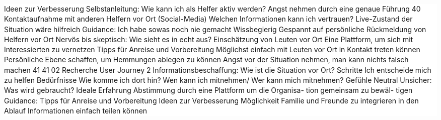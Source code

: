 Ideen zur Verbesserung
Selbstanleitung:
Wie kann ich als Helfer
aktiv werden?
Angst nehmen durch eine
genaue Führung
40
Kontaktaufnahme mit anderen Helfern vor Ort (Social-Media)
Welchen Informationen
kann ich vertrauen?
Live-Zustand der Situation
wäre hilfreich
Guidance:
Ich habe sowas noch nie
gemacht
Wissbegierig
Gespannt auf persönliche
Rückmeldung von Helfern
vor Ort
Nervös bis skeptisch:
Wie sieht es in echt aus?
Einschätzung von Leuten
vor Ort
Eine Plattform, um sich mit
Interessierten zu vernetzen
Tipps für Anreise und
Vorbereitung
Möglichst einfach mit Leuten
vor Ort in Kontakt treten
können
Persönliche Ebene schaffen,
um Hemmungen ablegen zu
können
Angst vor der Situation
nehmen, man kann
nichts falsch machen
41 41
02 Recherche
User Journey
2 Informationsbeschaffung: Wie ist die Situation vor Ort?
Schritte
Ich entscheide mich zu helfen
Bedürfnisse
Wie komme ich dort hin?
Wen kann ich mitnehmen/
Wer kann mich mitnehmen?
Gefühle
Neutral
Unsicher:
Was wird gebraucht?
Ideale Erfahrung
Abstimmung durch eine
Plattform um die Organisa-
tion gemeinsam zu bewäl-
tigen
Guidance:
Tipps für Anreise und
Vorbereitung
Ideen zur Verbesserung
Möglichkeit Familie und
Freunde zu integrieren
in den Ablauf
Informationen einfach
teilen können